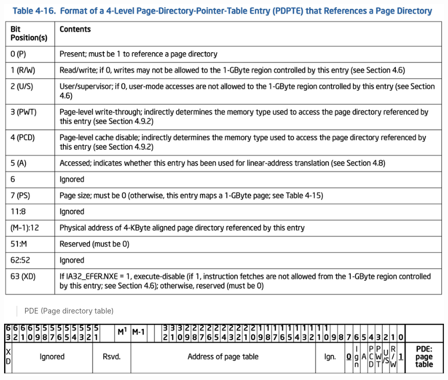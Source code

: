 ![-w1083](media/16168332179232/16168395921517.jpg)


> PDE (Page directory table)

![x86-L4-PDE](media/16168332179232/x86-L4-PDE.jpg)
